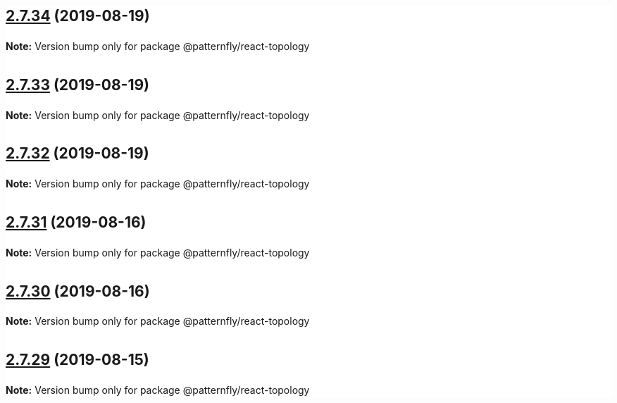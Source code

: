 



## [2.7.34](https://github.com/patternfly/patternfly-react/compare/@patternfly/react-topology@2.7.33...@patternfly/react-topology@2.7.34) (2019-08-19)

**Note:** Version bump only for package @patternfly/react-topology





## [2.7.33](https://github.com/patternfly/patternfly-react/compare/@patternfly/react-topology@2.7.32...@patternfly/react-topology@2.7.33) (2019-08-19)

**Note:** Version bump only for package @patternfly/react-topology





## [2.7.32](https://github.com/patternfly/patternfly-react/compare/@patternfly/react-topology@2.7.31...@patternfly/react-topology@2.7.32) (2019-08-19)

**Note:** Version bump only for package @patternfly/react-topology





## [2.7.31](https://github.com/patternfly/patternfly-react/compare/@patternfly/react-topology@2.7.30...@patternfly/react-topology@2.7.31) (2019-08-16)

**Note:** Version bump only for package @patternfly/react-topology





## [2.7.30](https://github.com/patternfly/patternfly-react/compare/@patternfly/react-topology@2.7.29...@patternfly/react-topology@2.7.30) (2019-08-16)

**Note:** Version bump only for package @patternfly/react-topology





## [2.7.29](https://github.com/patternfly/patternfly-react/compare/@patternfly/react-topology@2.7.28...@patternfly/react-topology@2.7.29) (2019-08-15)

**Note:** Version bump only for package @patternfly/react-topology

